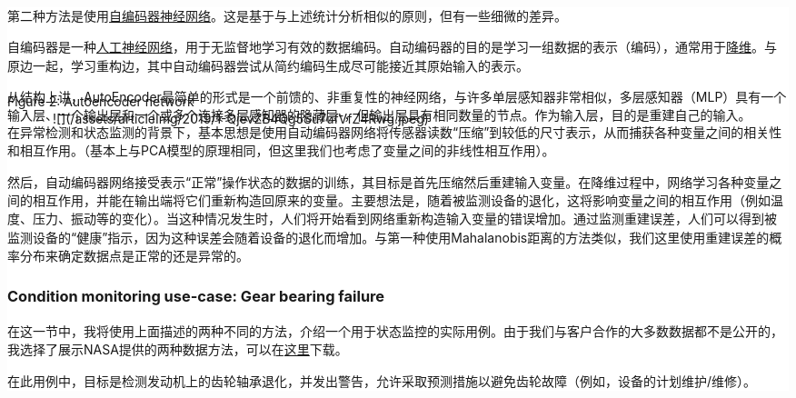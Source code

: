 第二种方法是使用[自编码器神经网络](https://en.wikipedia.org/wiki/Autoencoder)。这是基于与上述统计分析相似的原则，但有一些细微的差异。

自编码器是一种[人工神经网络](https://en.wikipedia.org/wiki/Artificial_neural_network)，用于无监督地学习有效的数据编码。自动编码器的目的是学习一组数据的表示（编码），通常用于[降维](https://en.wikipedia.org/wiki/Dimensionality_reduction)。与原边一起，学习重构边，其中自动编码器尝试从简约编码生成尽可能接近其原始输入的表示。

从结构上讲，AutoEncoder最简单的形式是一个前馈的、非重复性的神经网络，与许多单层感知器非常相似，多层感知器（MLP）具有一个输入层、一个输出层和一个或多个连接多层感知器的隐藏层-，但输出层具有相同数量的节点。作为输入层，目的是重建自己的输入。


<div style="padding-left:50px; padding-right:50;margin-top:-30px;margin-bottom:-40px">
![](/assets/articleImg/2019/1-QjevZB4Qg5Su7ufVfZ4Rwg.jpeg)
</div>
<div class="caption">Figure 2: Autoencoder network</div>


在异常检测和状态监测的背景下，基本思想是使用自动编码器网络将传感器读数“压缩”到较低的尺寸表示，从而捕获各种变量之间的相关性和相互作用。（基本上与PCA模型的原理相同，但这里我们也考虑了变量之间的非线性相互作用）。


然后，自动编码器网络接受表示“正常”操作状态的数据的训练，其目标是首先压缩然后重建输入变量。在降维过程中，网络学习各种变量之间的相互作用，并能在输出端将它们重新构造回原来的变量。主要想法是，随着被监测设备的退化，这将影响变量之间的相互作用（例如温度、压力、振动等的变化）。当这种情况发生时，人们将开始看到网络重新构造输入变量的错误增加。通过监测重建误差，人们可以得到被监测设备的“健康”指示，因为这种误差会随着设备的退化而增加。与第一种使用Mahalanobis距离的方法类似，我们这里使用重建误差的概率分布来确定数据点是正常的还是异常的。


### Condition monitoring use-case: Gear bearing failure


在这一节中，我将使用上面描述的两种不同的方法，介绍一个用于状态监控的实际用例。由于我们与客户合作的大多数数据都不是公开的，我选择了展示NASA提供的两种数据方法，可以在[这里](http://data-acoustics.com/measurements/bearing-faults/bearing-4/)下载。

在此用例中，目标是检测发动机上的齿轮轴承退化，并发出警告，允许采取预测措施以避免齿轮故障（例如，设备的计划维护/维修）。
